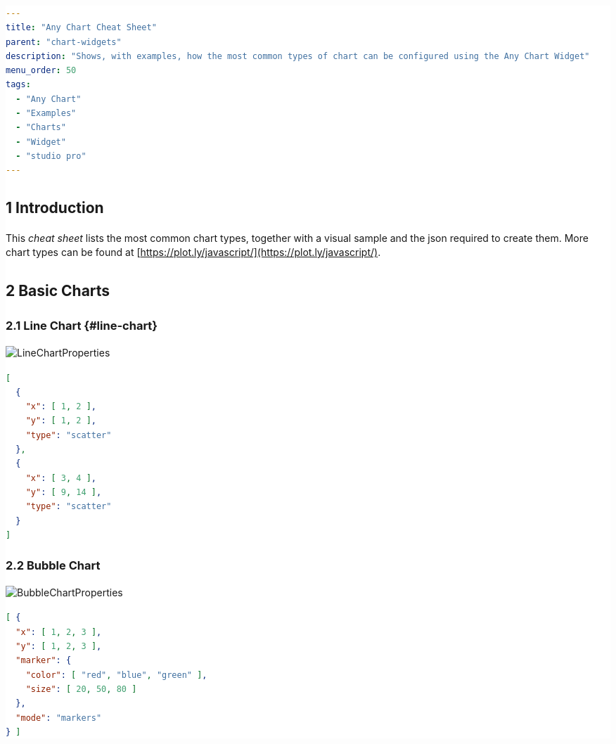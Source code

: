 ```yaml
---
title: "Any Chart Cheat Sheet"
parent: "chart-widgets"
description: "Shows, with examples, how the most common types of chart can be configured using the Any Chart Widget"
menu_order: 50
tags:
  - "Any Chart"
  - "Examples"
  - "Charts"
  - "Widget"
  - "studio pro"
---
```


## 1 Introduction

This *cheat sheet* lists the most common chart types, together with a visual sample and the json required to create them. More chart types can be found at [https://plot.ly/javascript/](https://plot.ly/javascript/).

## 2 Basic Charts

### 2.1 Line Chart {#line-chart}

![LineChartProperties](attachments/charts/line-chart2.png)

``` json
[
  {
    "x": [ 1, 2 ],
    "y": [ 1, 2 ],
    "type": "scatter"
  },
  {
    "x": [ 3, 4 ],
    "y": [ 9, 14 ],
    "type": "scatter"
  }
]
```

### 2.2 Bubble Chart

![BubbleChartProperties](attachments/charts/bubble-chart.png)

``` json
[ {
  "x": [ 1, 2, 3 ],
  "y": [ 1, 2, 3 ],
  "marker": {
    "color": [ "red", "blue", "green" ],
    "size": [ 20, 50, 80 ]
  },
  "mode": "markers"
} ]
```
